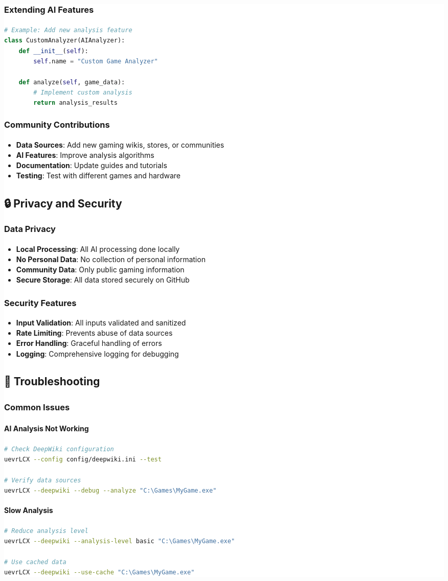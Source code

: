 ### **Extending AI Features**
```python
# Example: Add new analysis feature
class CustomAnalyzer(AIAnalyzer):
    def __init__(self):
        self.name = "Custom Game Analyzer"
        
    def analyze(self, game_data):
        # Implement custom analysis
        return analysis_results
```

### **Community Contributions**
- **Data Sources**: Add new gaming wikis, stores, or communities
- **AI Features**: Improve analysis algorithms
- **Documentation**: Update guides and tutorials
- **Testing**: Test with different games and hardware

## 🔒 Privacy and Security

### **Data Privacy**
- **Local Processing**: All AI processing done locally
- **No Personal Data**: No collection of personal information
- **Community Data**: Only public gaming information
- **Secure Storage**: All data stored securely on GitHub

### **Security Features**
- **Input Validation**: All inputs validated and sanitized
- **Rate Limiting**: Prevents abuse of data sources
- **Error Handling**: Graceful handling of errors
- **Logging**: Comprehensive logging for debugging

## 🐛 Troubleshooting

### **Common Issues**

#### **AI Analysis Not Working**
```bash
# Check DeepWiki configuration
uevrLCX --config config/deepwiki.ini --test

# Verify data sources
uevrLCX --deepwiki --debug --analyze "C:\Games\MyGame.exe"
```

#### **Slow Analysis**
```bash
# Reduce analysis level
uevrLCX --deepwiki --analysis-level basic "C:\Games\MyGame.exe"

# Use cached data
uevrLCX --deepwiki --use-cache "C:\Games\MyGame.exe"
```
